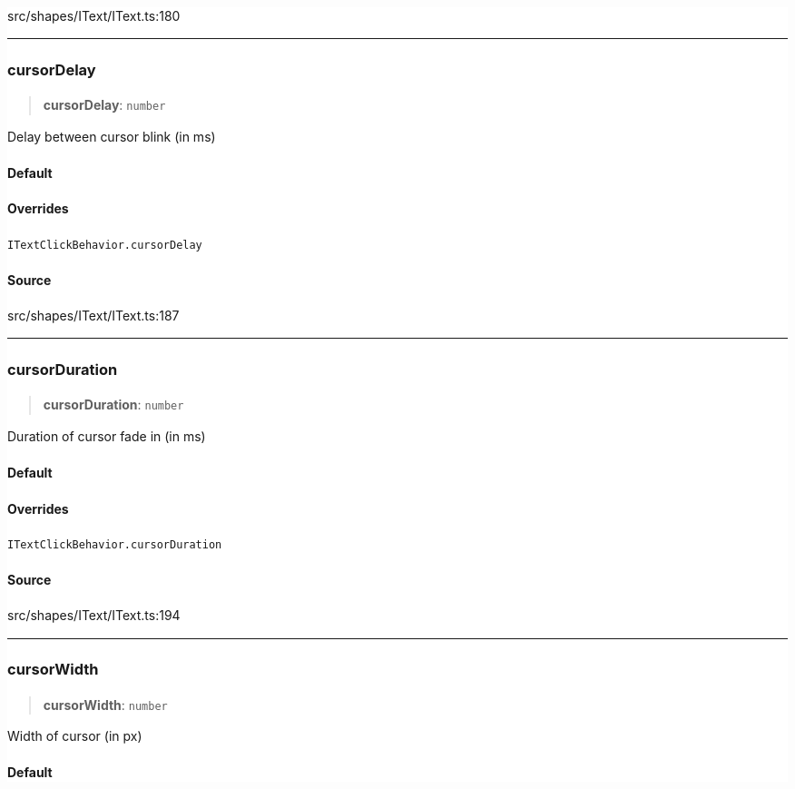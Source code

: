 src/shapes/IText/IText.ts:180

***

### cursorDelay

> **cursorDelay**: `number`

Delay between cursor blink (in ms)

#### Default

```ts

```

#### Overrides

`ITextClickBehavior.cursorDelay`

#### Source

src/shapes/IText/IText.ts:187

***

### cursorDuration

> **cursorDuration**: `number`

Duration of cursor fade in (in ms)

#### Default

```ts

```

#### Overrides

`ITextClickBehavior.cursorDuration`

#### Source

src/shapes/IText/IText.ts:194

***

### cursorWidth

> **cursorWidth**: `number`

Width of cursor (in px)

#### Default

```ts

```

